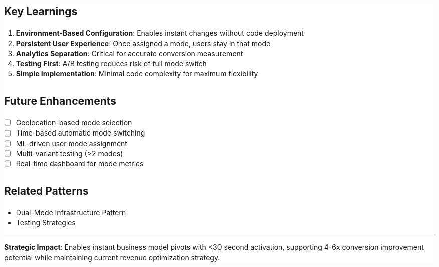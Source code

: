 ## Key Learnings

1. **Environment-Based Configuration**: Enables instant changes without code deployment
2. **Persistent User Experience**: Once assigned a mode, users stay in that mode
3. **Analytics Separation**: Critical for accurate conversion measurement
4. **Testing First**: A/B testing reduces risk of full mode switch
5. **Simple Implementation**: Minimal code complexity for maximum flexibility

## Future Enhancements

- [ ] Geolocation-based mode selection
- [ ] Time-based automatic mode switching
- [ ] ML-driven user mode assignment
- [ ] Multi-variant testing (>2 modes)
- [ ] Real-time dashboard for mode metrics

## Related Patterns

- [Dual-Mode Infrastructure Pattern](../patterns/dual-mode-infrastructure.md)
- [Testing Strategies](../patterns/testing-strategies.md)

---

**Strategic Impact**: Enables instant business model pivots with <30 second activation, supporting 4-6x conversion improvement potential while maintaining current revenue optimization strategy.
